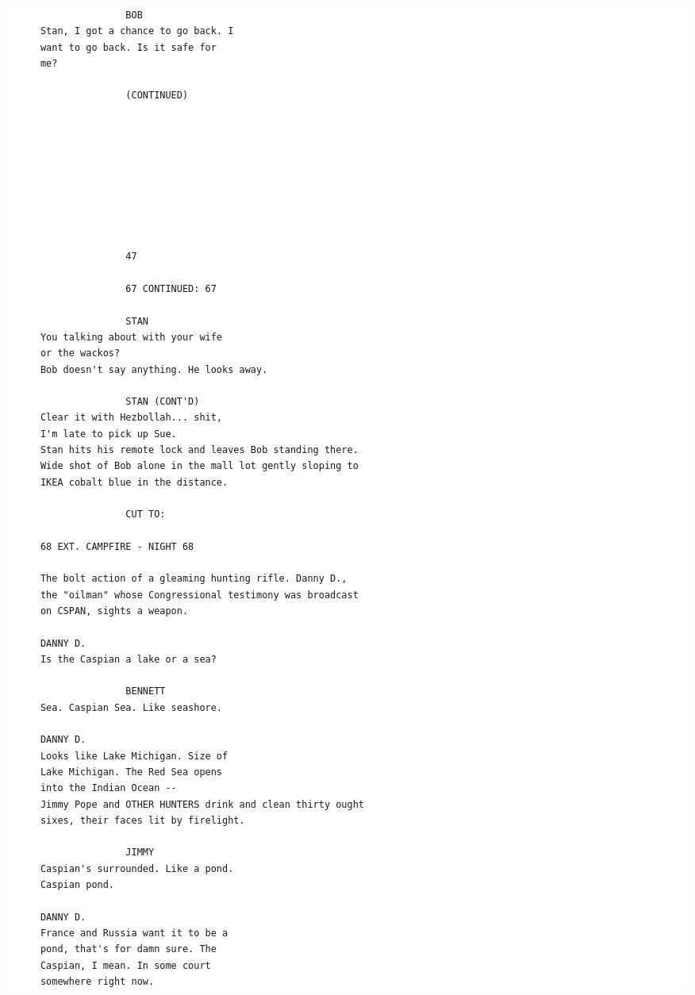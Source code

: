                          BOB
          Stan, I got a chance to go back. I
          want to go back. Is it safe for
          me?

                         (CONTINUED)

                         

                         

                         

                         

                         47

                         67 CONTINUED: 67

                         STAN
          You talking about with your wife
          or the wackos?
          Bob doesn't say anything. He looks away.

                         STAN (CONT'D)
          Clear it with Hezbollah... shit,
          I'm late to pick up Sue.
          Stan hits his remote lock and leaves Bob standing there.
          Wide shot of Bob alone in the mall lot gently sloping to
          IKEA cobalt blue in the distance.

                         CUT TO:

          68 EXT. CAMPFIRE - NIGHT 68

          The bolt action of a gleaming hunting rifle. Danny D.,
          the "oilman" whose Congressional testimony was broadcast
          on CSPAN, sights a weapon.

          DANNY D.
          Is the Caspian a lake or a sea?

                         BENNETT
          Sea. Caspian Sea. Like seashore.

          DANNY D.
          Looks like Lake Michigan. Size of
          Lake Michigan. The Red Sea opens
          into the Indian Ocean --
          Jimmy Pope and OTHER HUNTERS drink and clean thirty ought
          sixes, their faces lit by firelight.

                         JIMMY
          Caspian's surrounded. Like a pond.
          Caspian pond.

          DANNY D.
          France and Russia want it to be a
          pond, that's for damn sure. The
          Caspian, I mean. In some court
          somewhere right now.
